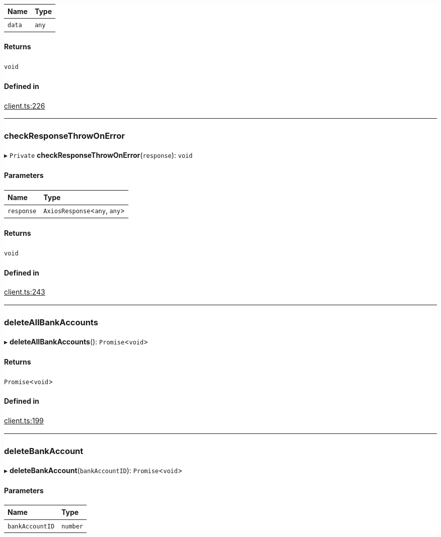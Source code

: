 | Name | Type |
| :------ | :------ |
| `data` | `any` |

#### Returns

`void`

#### Defined in

[client.ts:226](https://github.com/m4x1m1l14n/superfaktura/blob/f4b1709/src/client.ts#L226)

___

### checkResponseThrowOnError

▸ `Private` **checkResponseThrowOnError**(`response`): `void`

#### Parameters

| Name | Type |
| :------ | :------ |
| `response` | `AxiosResponse`<`any`, `any`\> |

#### Returns

`void`

#### Defined in

[client.ts:243](https://github.com/m4x1m1l14n/superfaktura/blob/f4b1709/src/client.ts#L243)

___

### deleteAllBankAccounts

▸ **deleteAllBankAccounts**(): `Promise`<`void`\>

#### Returns

`Promise`<`void`\>

#### Defined in

[client.ts:199](https://github.com/m4x1m1l14n/superfaktura/blob/f4b1709/src/client.ts#L199)

___

### deleteBankAccount

▸ **deleteBankAccount**(`bankAccountID`): `Promise`<`void`\>

#### Parameters

| Name | Type |
| :------ | :------ |
| `bankAccountID` | `number` |
